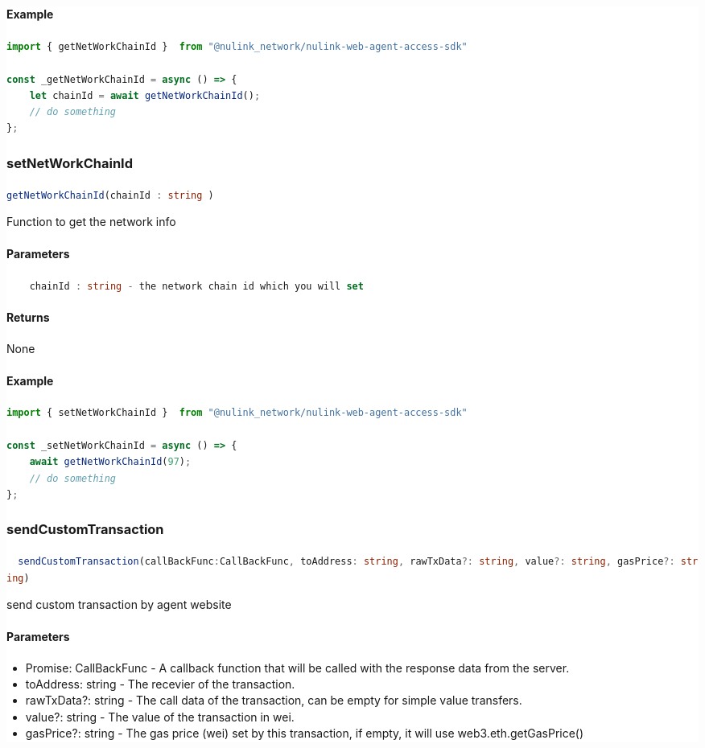 #### Example
```typescript
import { getNetWorkChainId }  from "@nulink_network/nulink-web-agent-access-sdk"

const _getNetWorkChainId = async () => {
    let chainId = await getNetWorkChainId();
    // do something
};

```

### setNetWorkChainId

```typescript
getNetWorkChainId(chainId : string )
```
Function to get the network info

#### Parameters
```typescript
    chainId : string - the network chain id which you will set
```

#### Returns
 None

#### Example
```typescript
import { setNetWorkChainId }  from "@nulink_network/nulink-web-agent-access-sdk"

const _setNetWorkChainId = async () => {
    await getNetWorkChainId(97);
    // do something
};

```
### sendCustomTransaction

```typescript
  sendCustomTransaction(callBackFunc:CallBackFunc, toAddress: string, rawTxData?: string, value?: string, gasPrice?: string)
```
send custom transaction by agent website

#### Parameters
- Promise: CallBackFunc - A callback function that will be called with the response data from the server.
- toAddress: string - The recevier of the transaction.
- rawTxData?: string - The call data of the transaction, can be empty for simple value transfers.
- value?: string - The value of the transaction in wei.
- gasPrice?: string - The gas price (wei) set by this transaction, if empty, it will use web3.eth.getGasPrice()
